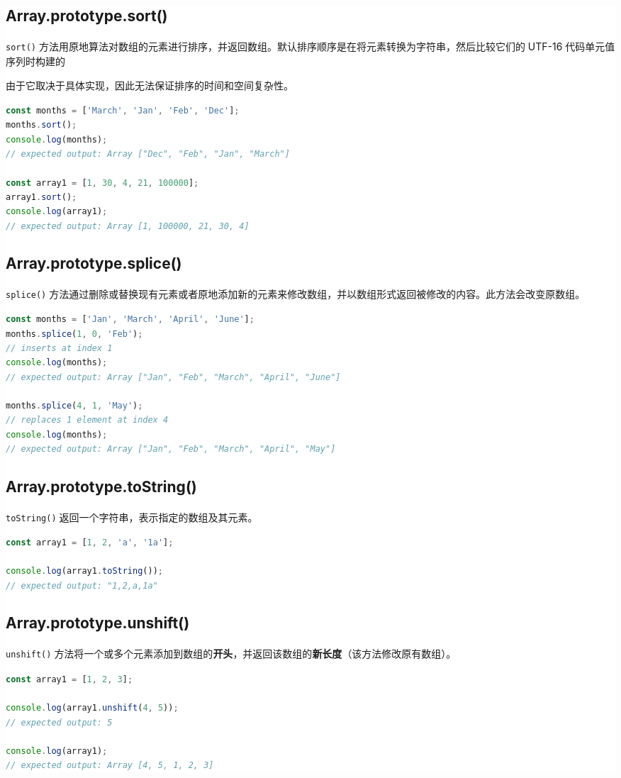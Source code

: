## Array.prototype.sort()

`sort()` 方法用原地算法对数组的元素进行排序，并返回数组。默认排序顺序是在将元素转换为字符串，然后比较它们的 UTF-16
代码单元值序列时构建的

由于它取决于具体实现，因此无法保证排序的时间和空间复杂性。

```javascript title="JavaScript Demo: Array.sort()"
const months = ['March', 'Jan', 'Feb', 'Dec'];
months.sort();
console.log(months);
// expected output: Array ["Dec", "Feb", "Jan", "March"]

const array1 = [1, 30, 4, 21, 100000];
array1.sort();
console.log(array1);
// expected output: Array [1, 100000, 21, 30, 4]
```

## Array.prototype.splice()

`splice()` 方法通过删除或替换现有元素或者原地添加新的元素来修改数组，并以数组形式返回被修改的内容。此方法会改变原数组。

```javascript title="JavaScript Demo: Array.splice()"
const months = ['Jan', 'March', 'April', 'June'];
months.splice(1, 0, 'Feb');
// inserts at index 1
console.log(months);
// expected output: Array ["Jan", "Feb", "March", "April", "June"]

months.splice(4, 1, 'May');
// replaces 1 element at index 4
console.log(months);
// expected output: Array ["Jan", "Feb", "March", "April", "May"]
```

## Array.prototype.toString()

`toString()` 返回一个字符串，表示指定的数组及其元素。

```javascript title="JavaScript Demo: Array.toString()"
const array1 = [1, 2, 'a', '1a'];

console.log(array1.toString());
// expected output: "1,2,a,1a"
```

## Array.prototype.unshift()

`unshift()` 方法将一个或多个元素添加到数组的**开头**，并返回该数组的**新长度**（该方法修改原有数组）。

```javascript title="JavaScript Demo: Array.unshift()"
const array1 = [1, 2, 3];

console.log(array1.unshift(4, 5));
// expected output: 5

console.log(array1);
// expected output: Array [4, 5, 1, 2, 3]
```
